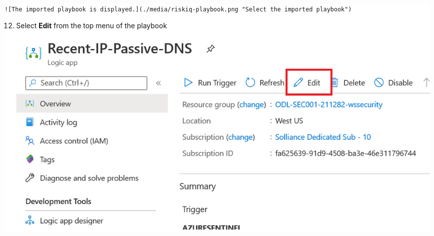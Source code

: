     ![The imported playbook is displayed.](./media/riskiq-playbook.png "Select the imported playbook")

12. Select **Edit** from the top menu of the playbook

    ![Edit is highlighted.](./media/riskiq-edit.png "Edit the imported playbook")
